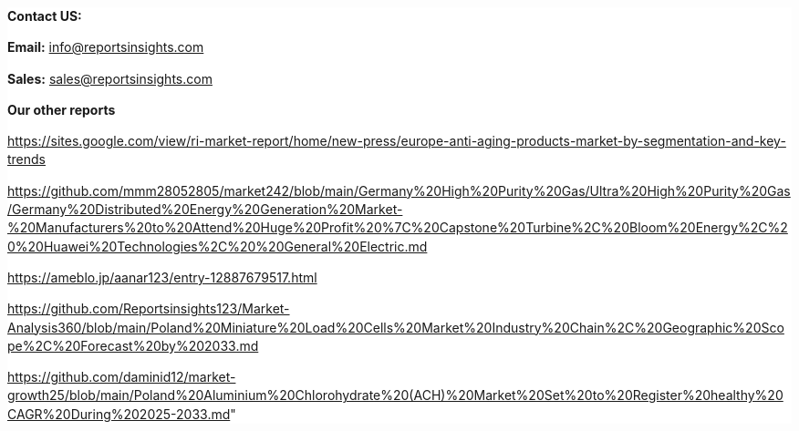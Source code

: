 <strong>Contact US:</strong>

<p class=><b>Email:</b> <a href=mailto:info@reportsinsights.com>info@reportsinsights.com</a></p>
<p class=><b>Sales:</b> <a href=mailto:sales@reportsinsights.com>sales@reportsinsights.com</a></p>

<strong>Our other reports</strong>

<a href=https://sites.google.com/view/ri-market-report/home/new-press/europe-anti-aging-products-market-by-segmentation-and-key-trends>https://sites.google.com/view/ri-market-report/home/new-press/europe-anti-aging-products-market-by-segmentation-and-key-trends</a>

<a href=https://github.com/mmm28052805/market242/blob/main/Germany%20High%20Purity%20Gas/Ultra%20High%20Purity%20Gas/Germany%20Distributed%20Energy%20Generation%20Market-%20Manufacturers%20to%20Attend%20Huge%20Profit%20%7C%20Capstone%20Turbine%2C%20Bloom%20Energy%2C%20%20Huawei%20Technologies%2C%20%20General%20Electric.md>https://github.com/mmm28052805/market242/blob/main/Germany%20High%20Purity%20Gas/Ultra%20High%20Purity%20Gas/Germany%20Distributed%20Energy%20Generation%20Market-%20Manufacturers%20to%20Attend%20Huge%20Profit%20%7C%20Capstone%20Turbine%2C%20Bloom%20Energy%2C%20%20Huawei%20Technologies%2C%20%20General%20Electric.md</a>

<a href=https://ameblo.jp/aanar123/entry-12887679517.html>https://ameblo.jp/aanar123/entry-12887679517.html</a>

<a href=https://github.com/Reportsinsights123/Market-Analysis360/blob/main/Poland%20Miniature%20Load%20Cells%20Market%20Industry%20Chain%2C%20Geographic%20Scope%2C%20Forecast%20by%202033.md>https://github.com/Reportsinsights123/Market-Analysis360/blob/main/Poland%20Miniature%20Load%20Cells%20Market%20Industry%20Chain%2C%20Geographic%20Scope%2C%20Forecast%20by%202033.md</a>

<a href=https://github.com/daminid12/market-growth25/blob/main/Poland%20Aluminium%20Chlorohydrate%20(ACH)%20Market%20Set%20to%20Register%20healthy%20CAGR%20During%202025-2033.md>https://github.com/daminid12/market-growth25/blob/main/Poland%20Aluminium%20Chlorohydrate%20(ACH)%20Market%20Set%20to%20Register%20healthy%20CAGR%20During%202025-2033.md</a>"

